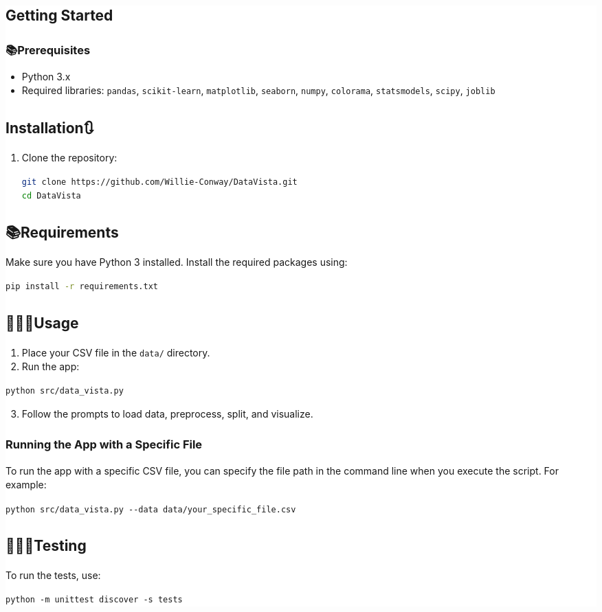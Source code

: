 ## Getting Started

### 📚Prerequisites

- Python 3.x
- Required libraries: `pandas`, `scikit-learn`, `matplotlib`, `seaborn`, `numpy`, `colorama`, `statsmodels`, `scipy`, `joblib`


## Installation🔃

1. Clone the repository:
   ```bash
   git clone https://github.com/Willie-Conway/DataVista.git
   cd DataVista
   ```

## 📚Requirements

Make sure you have Python 3 installed. Install the required packages using:

```bash
pip install -r requirements.txt
```

## 👨🏿‍💻Usage

1. Place your CSV file in the  `data/`  directory.
2. Run the app:

```bash
python src/data_vista.py
```

3. Follow the prompts to load data, preprocess, split, and  visualize.

### Running the App with a Specific File

To run the app with a specific CSV file, you can specify the file path in the command line when you execute the script. For example:

```
python src/data_vista.py --data data/your_specific_file.csv

```

## 👨🏿‍💻Testing

To run the tests, use:

```
python -m unittest discover -s tests

```
